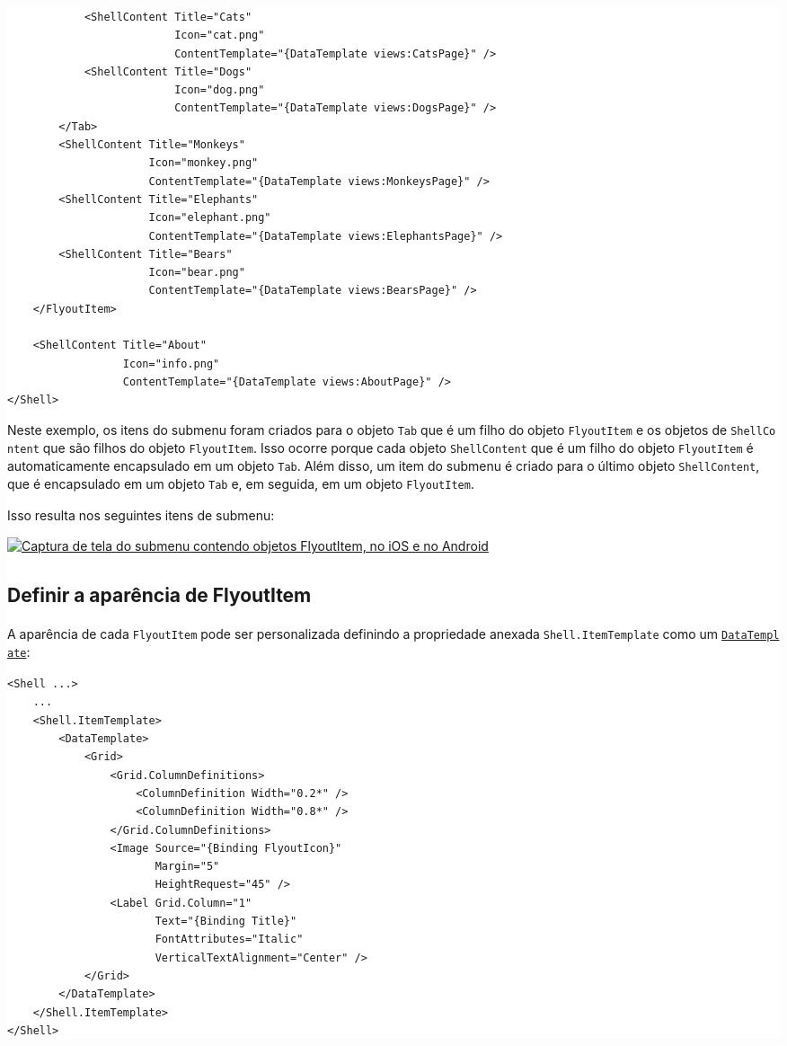 ```xaml
            <ShellContent Title="Cats"
                          Icon="cat.png"
                          ContentTemplate="{DataTemplate views:CatsPage}" />
            <ShellContent Title="Dogs"
                          Icon="dog.png"
                          ContentTemplate="{DataTemplate views:DogsPage}" />
        </Tab>
        <ShellContent Title="Monkeys"
                      Icon="monkey.png"
                      ContentTemplate="{DataTemplate views:MonkeysPage}" />
        <ShellContent Title="Elephants"
                      Icon="elephant.png"
                      ContentTemplate="{DataTemplate views:ElephantsPage}" />  
        <ShellContent Title="Bears"
                      Icon="bear.png"
                      ContentTemplate="{DataTemplate views:BearsPage}" />
    </FlyoutItem>

    <ShellContent Title="About"
                  Icon="info.png"
                  ContentTemplate="{DataTemplate views:AboutPage}" />    
</Shell>
```

Neste exemplo, os itens do submenu foram criados para o objeto `Tab` que é um filho do objeto `FlyoutItem` e os objetos de `ShellContent` que são filhos do objeto `FlyoutItem`. Isso ocorre porque cada objeto `ShellContent` que é um filho do objeto `FlyoutItem` é automaticamente encapsulado em um objeto `Tab`. Além disso, um item do submenu é criado para o último objeto `ShellContent`, que é encapsulado em um objeto `Tab` e, em seguida, em um objeto `FlyoutItem`.

Isso resulta nos seguintes itens de submenu:

[![Captura de tela do submenu contendo objetos FlyoutItem, no iOS e no Android](flyout-images/flyout-reduced.png "Submenu do Shell contendo objetos FlyoutItem")](flyout-images/flyout-reduced-large.png#lightbox "Submenu do Shell contendo objetos FlyoutItem")

## <a name="define-flyoutitem-appearance"></a>Definir a aparência de FlyoutItem

A aparência de cada `FlyoutItem` pode ser personalizada definindo a propriedade anexada `Shell.ItemTemplate` como um [`DataTemplate`](xref:Xamarin.Forms.DataTemplate):

```xaml
<Shell ...>
    ...
    <Shell.ItemTemplate>
        <DataTemplate>
            <Grid>
                <Grid.ColumnDefinitions>
                    <ColumnDefinition Width="0.2*" />
                    <ColumnDefinition Width="0.8*" />
                </Grid.ColumnDefinitions>
                <Image Source="{Binding FlyoutIcon}"
                       Margin="5"
                       HeightRequest="45" />
                <Label Grid.Column="1"
                       Text="{Binding Title}"
                       FontAttributes="Italic"
                       VerticalTextAlignment="Center" />
            </Grid>
        </DataTemplate>
    </Shell.ItemTemplate>
</Shell>
```

